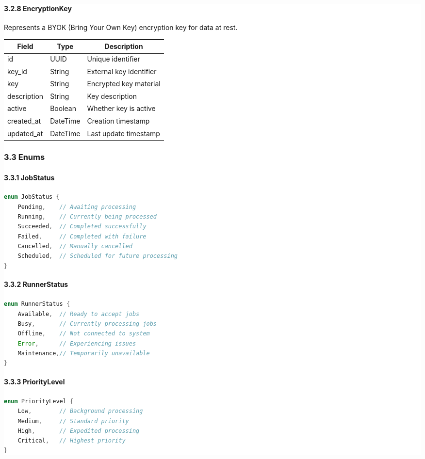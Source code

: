 #### 3.2.8 EncryptionKey

Represents a BYOK (Bring Your Own Key) encryption key for data at rest.

| Field           | Type      | Description                             |
|-----------------|-----------|-----------------------------------------|
| id              | UUID      | Unique identifier                       |
| key_id          | String    | External key identifier                 |
| key             | String    | Encrypted key material                  |
| description     | String    | Key description                         |
| active          | Boolean   | Whether key is active                   |
| created_at      | DateTime  | Creation timestamp                      |
| updated_at      | DateTime  | Last update timestamp                   |


### 3.3 Enums

#### 3.3.1 JobStatus

```rust
enum JobStatus {
    Pending,    // Awaiting processing
    Running,    // Currently being processed
    Succeeded,  // Completed successfully
    Failed,     // Completed with failure
    Cancelled,  // Manually cancelled
    Scheduled,  // Scheduled for future processing
}
```

#### 3.3.2 RunnerStatus

```rust
enum RunnerStatus {
    Available,  // Ready to accept jobs
    Busy,       // Currently processing jobs
    Offline,    // Not connected to system
    Error,      // Experiencing issues
    Maintenance,// Temporarily unavailable
}
```

#### 3.3.3 PriorityLevel

```rust
enum PriorityLevel {
    Low,        // Background processing
    Medium,     // Standard priority
    High,       // Expedited processing
    Critical,   // Highest priority
}
```
